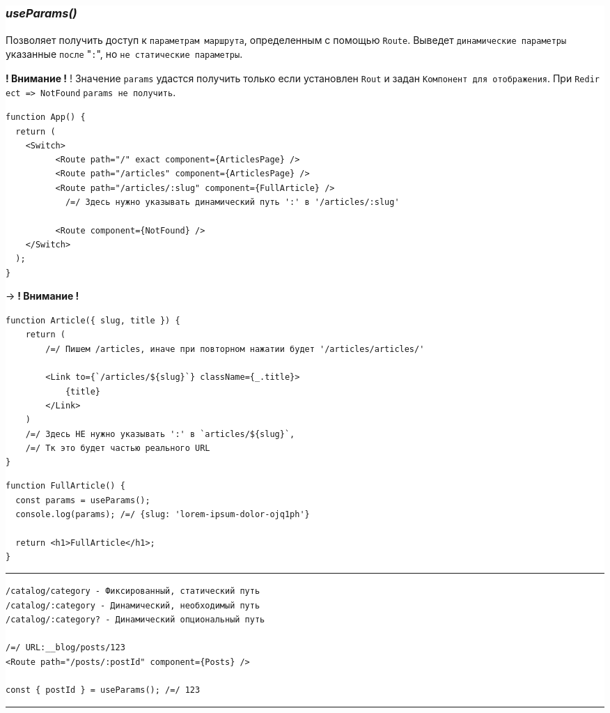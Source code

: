 ### _useParams()_

Позволяет получить доступ к `параметрам маршрута`, определенным с помощью `Route`.
Выведет `динамические параметры` указанные `после` "`:`", но `не статические параметры`.

**! Внимание !**
! Значение `params` удастся получить только если установлен `Rout` и задан `Компонент для отображения`. При `Redirect => NotFound` `params не получить`.

```
function App() {
  return (
    <Switch>
		  <Route path="/" exact component={ArticlesPage} />
		  <Route path="/articles" component={ArticlesPage} />
		  <Route path="/articles/:slug" component={FullArticle} />
			/=/ Здесь нужно указывать динамический путь ':' в '/articles/:slug'

		  <Route component={NotFound} />
    </Switch>
  );
}
```

-> **! Внимание !**

```
function Article({ slug, title }) {
	return (
		/=/ Пишем /articles, иначе при повторном нажатии будет '/articles/articles/'
		
		<Link to={`/articles/${slug}`} className={_.title}>
			{title}
		</Link>
	)
	/=/ Здесь НЕ нужно указывать ':' в `articles/${slug}`,
	/=/ Тк это будет частью реального URL
}
```

```
function FullArticle() {
  const params = useParams();
  console.log(params); /=/ {slug: 'lorem-ipsum-dolor-ojq1ph'}

  return <h1>FullArticle</h1>;
}
```

____
```
/catalog/category - Фиксированный, статический путь
/catalog/:category - Динамический, необходимый путь
/catalog/:category? - Динамический опциональный путь

/=/ URL:__blog/posts/123
<Route path="/posts/:postId" component={Posts} />

const { postId } = useParams(); /=/ 123
```
____
